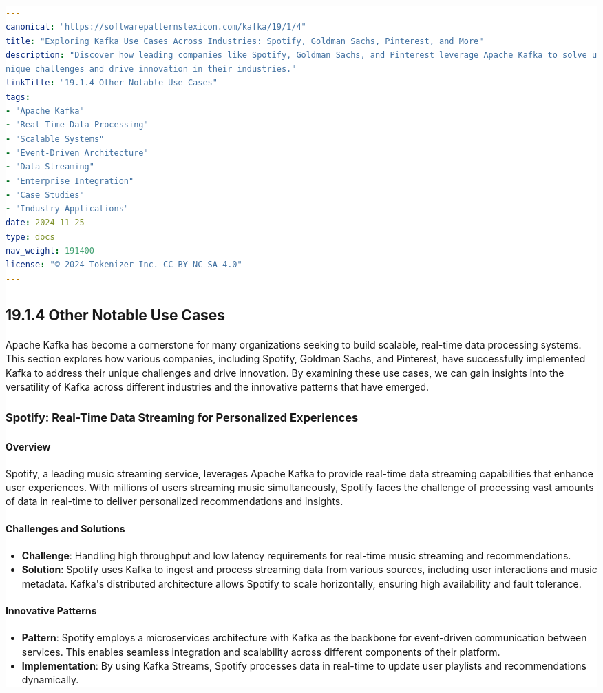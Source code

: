 ```yaml
---
canonical: "https://softwarepatternslexicon.com/kafka/19/1/4"
title: "Exploring Kafka Use Cases Across Industries: Spotify, Goldman Sachs, Pinterest, and More"
description: "Discover how leading companies like Spotify, Goldman Sachs, and Pinterest leverage Apache Kafka to solve unique challenges and drive innovation in their industries."
linkTitle: "19.1.4 Other Notable Use Cases"
tags:
- "Apache Kafka"
- "Real-Time Data Processing"
- "Scalable Systems"
- "Event-Driven Architecture"
- "Data Streaming"
- "Enterprise Integration"
- "Case Studies"
- "Industry Applications"
date: 2024-11-25
type: docs
nav_weight: 191400
license: "© 2024 Tokenizer Inc. CC BY-NC-SA 4.0"
---
```


## 19.1.4 Other Notable Use Cases

Apache Kafka has become a cornerstone for many organizations seeking to build scalable, real-time data processing systems. This section explores how various companies, including Spotify, Goldman Sachs, and Pinterest, have successfully implemented Kafka to address their unique challenges and drive innovation. By examining these use cases, we can gain insights into the versatility of Kafka across different industries and the innovative patterns that have emerged.

### Spotify: Real-Time Data Streaming for Personalized Experiences

#### Overview

Spotify, a leading music streaming service, leverages Apache Kafka to provide real-time data streaming capabilities that enhance user experiences. With millions of users streaming music simultaneously, Spotify faces the challenge of processing vast amounts of data in real-time to deliver personalized recommendations and insights.

#### Challenges and Solutions

- **Challenge**: Handling high throughput and low latency requirements for real-time music streaming and recommendations.
- **Solution**: Spotify uses Kafka to ingest and process streaming data from various sources, including user interactions and music metadata. Kafka's distributed architecture allows Spotify to scale horizontally, ensuring high availability and fault tolerance.

#### Innovative Patterns

- **Pattern**: Spotify employs a microservices architecture with Kafka as the backbone for event-driven communication between services. This enables seamless integration and scalability across different components of their platform.
- **Implementation**: By using Kafka Streams, Spotify processes data in real-time to update user playlists and recommendations dynamically.
